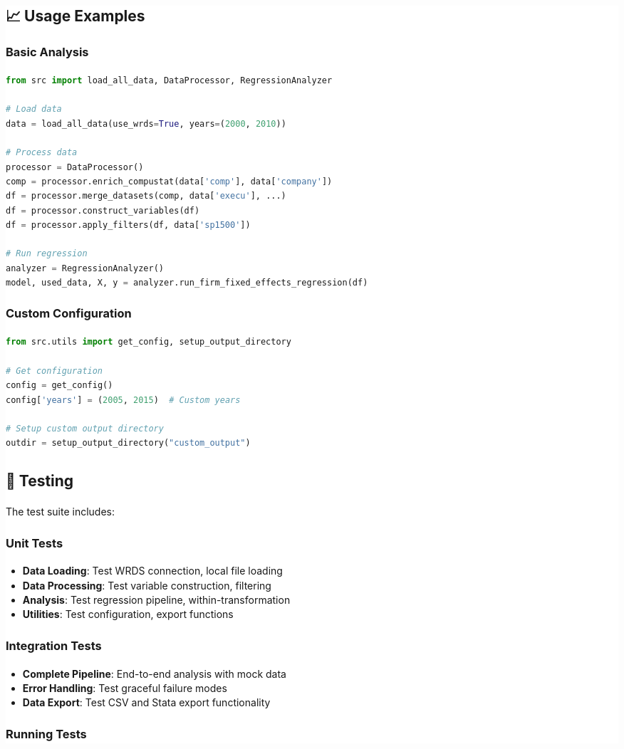 ## 📈 Usage Examples

### Basic Analysis

```python
from src import load_all_data, DataProcessor, RegressionAnalyzer

# Load data
data = load_all_data(use_wrds=True, years=(2000, 2010))

# Process data
processor = DataProcessor()
comp = processor.enrich_compustat(data['comp'], data['company'])
df = processor.merge_datasets(comp, data['execu'], ...)
df = processor.construct_variables(df)
df = processor.apply_filters(df, data['sp1500'])

# Run regression
analyzer = RegressionAnalyzer()
model, used_data, X, y = analyzer.run_firm_fixed_effects_regression(df)
```

### Custom Configuration

```python
from src.utils import get_config, setup_output_directory

# Get configuration
config = get_config()
config['years'] = (2005, 2015)  # Custom years

# Setup custom output directory
outdir = setup_output_directory("custom_output")
```

## 🧪 Testing

The test suite includes:

### Unit Tests
- **Data Loading**: Test WRDS connection, local file loading
- **Data Processing**: Test variable construction, filtering
- **Analysis**: Test regression pipeline, within-transformation
- **Utilities**: Test configuration, export functions

### Integration Tests
- **Complete Pipeline**: End-to-end analysis with mock data
- **Error Handling**: Test graceful failure modes
- **Data Export**: Test CSV and Stata export functionality

### Running Tests
